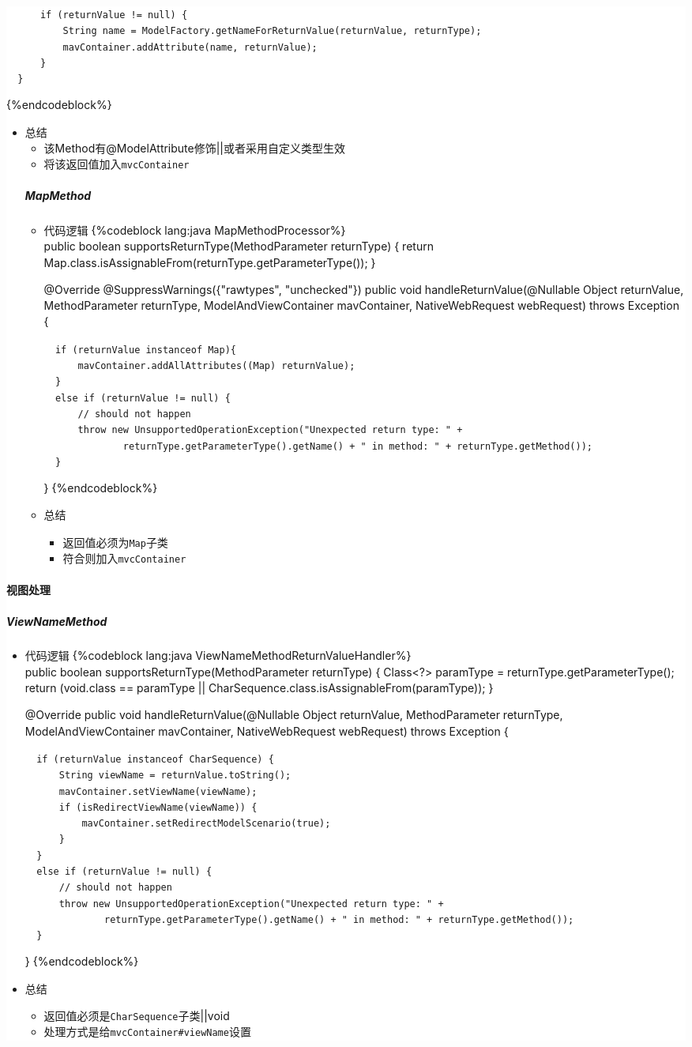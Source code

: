           if (returnValue != null) {
              String name = ModelFactory.getNameForReturnValue(returnValue, returnType);
              mavContainer.addAttribute(name, returnValue);
          }
      }
  {%endcodeblock%}
  - 总结
    - 该Method有@ModelAttribute修饰||或者采用自定义类型生效
    - 将该返回值加入`mvcContainer`
    ##### MapMethod
    - 代码逻辑
    {%codeblock lang:java MapMethodProcessor%}    
    public boolean supportsReturnType(MethodParameter returnType) {
            return Map.class.isAssignableFrom(returnType.getParameterType());
        }

        @Override
        @SuppressWarnings({"rawtypes", "unchecked"})
        public void handleReturnValue(@Nullable Object returnValue, MethodParameter returnType,
                ModelAndViewContainer mavContainer, NativeWebRequest webRequest) throws Exception {

            if (returnValue instanceof Map){
                mavContainer.addAllAttributes((Map) returnValue);
            }
            else if (returnValue != null) {
                // should not happen
                throw new UnsupportedOperationException("Unexpected return type: " +
                        returnType.getParameterType().getName() + " in method: " + returnType.getMethod());
            }
        }
    {%endcodeblock%}
    - 总结
      - 返回值必须为`Map`子类
      - 符合则加入`mvcContainer`  
  #### 视图处理   
  ##### ViewNameMethod
  - 代码逻辑
  {%codeblock lang:java ViewNameMethodReturnValueHandler%}  
  public boolean supportsReturnType(MethodParameter returnType) {
          Class<?> paramType = returnType.getParameterType();
          return (void.class == paramType || CharSequence.class.isAssignableFrom(paramType));
      }

      @Override
      public void handleReturnValue(@Nullable Object returnValue, MethodParameter returnType,
              ModelAndViewContainer mavContainer, NativeWebRequest webRequest) throws Exception {

          if (returnValue instanceof CharSequence) {
              String viewName = returnValue.toString();
              mavContainer.setViewName(viewName);
              if (isRedirectViewName(viewName)) {
                  mavContainer.setRedirectModelScenario(true);
              }
          }
          else if (returnValue != null) {
              // should not happen
              throw new UnsupportedOperationException("Unexpected return type: " +
                      returnType.getParameterType().getName() + " in method: " + returnType.getMethod());
          }
      }
  {%endcodeblock%}
  - 总结
      - 返回值必须是`CharSequence`子类||void
      - 处理方式是给`mvcContainer#viewName`设置